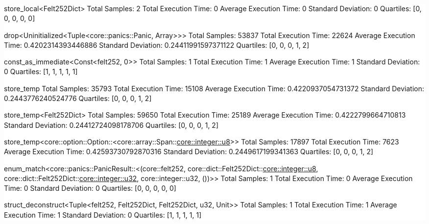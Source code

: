 store_local<Felt252Dict<u8>>
    Total Samples:          2
    Total Execution Time:   0
    Average Execution Time: 0
    Standard Deviation:     0
    Quartiles:              [0, 0, 0, 0, 0]

drop<Uninitialized<Tuple<core::panics::Panic, Array<felt252>>>>
    Total Samples:          53837
    Total Execution Time:   22624
    Average Execution Time: 0.4202314393446886
    Standard Deviation:     0.24411991597371122
    Quartiles:              [0, 0, 0, 1, 2]

const_as_immediate<Const<felt252, 0>>
    Total Samples:          1
    Total Execution Time:   1
    Average Execution Time: 1
    Standard Deviation:     0
    Quartiles:              [1, 1, 1, 1, 1]

store_temp<felt252>
    Total Samples:          35793
    Total Execution Time:   15108
    Average Execution Time: 0.4220937054731372
    Standard Deviation:     0.2443776240524776
    Quartiles:              [0, 0, 0, 1, 2]

store_temp<Felt252Dict<u8>>
    Total Samples:          59650
    Total Execution Time:   25189
    Average Execution Time: 0.4222799664710813
    Standard Deviation:     0.24412724098178706
    Quartiles:              [0, 0, 0, 1, 2]

store_temp<core::option::Option::<core::array::Span::<core::integer::u8>>>
    Total Samples:          17897
    Total Execution Time:   7623
    Average Execution Time: 0.42593730792870316
    Standard Deviation:     0.2449617199341363
    Quartiles:              [0, 0, 0, 1, 2]

enum_match<core::panics::PanicResult::<(core::felt252, core::dict::Felt252Dict::<core::integer::u8>, core::dict::Felt252Dict::<core::integer::u32>, core::integer::u32, ())>>
    Total Samples:          1
    Total Execution Time:   0
    Average Execution Time: 0
    Standard Deviation:     0
    Quartiles:              [0, 0, 0, 0, 0]

struct_deconstruct<Tuple<felt252, Felt252Dict<u8>, Felt252Dict<u32>, u32, Unit>>
    Total Samples:          1
    Total Execution Time:   1
    Average Execution Time: 1
    Standard Deviation:     0
    Quartiles:              [1, 1, 1, 1, 1]
